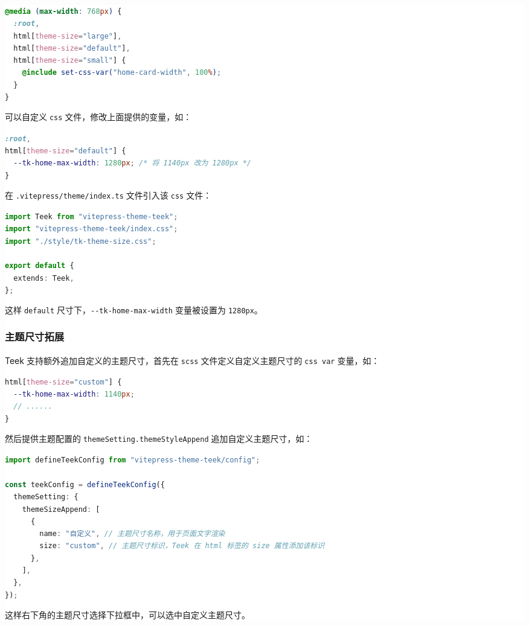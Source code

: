 ```scss
@media (max-width: 768px) {
  :root,
  html[theme-size="large"],
  html[theme-size="default"],
  html[theme-size="small"] {
    @include set-css-var("home-card-width", 100%);
  }
}
```

可以自定义 `css` 文件，修改上面提供的变量，如：

```css [tk-theme-size.css]
:root,
html[theme-size="default"] {
  --tk-home-max-width: 1280px; /* 将 1140px 改为 1280px */
}
```

在 `.vitepress/theme/index.ts` 文件引入该 `css` 文件：

```ts {3}
import Teek from "vitepress-theme-teek";
import "vitepress-theme-teek/index.css";
import "./style/tk-theme-size.css";

export default {
  extends: Teek,
};
```

这样 `default` 尺寸下，`--tk-home-max-width` 变量被设置为 `1280px`。

### 主题尺寸拓展

Teek 支持额外追加自定义的主题尺寸，首先在 `scss` 文件定义自定义主题尺寸的 `css var` 变量，如：

```scss
html[theme-size="custom"] {
  --tk-home-max-width: 1140px;
  // ......
}
```

然后提供主题配置的 `themeSetting.themeStyleAppend` 追加自定义主题尺寸，如：

```ts
import defineTeekConfig from "vitepress-theme-teek/config";

const teekConfig = defineTeekConfig({
  themeSetting: {
    themeSizeAppend: [
      {
        name: "自定义", // 主题尺寸名称，用于页面文字渲染
        size: "custom", // 主题尺寸标识，Teek 在 html 标签的 size 属性添加该标识
      },
    ],
  },
});
```

这样右下角的主题尺寸选择下拉框中，可以选中自定义主题尺寸。
